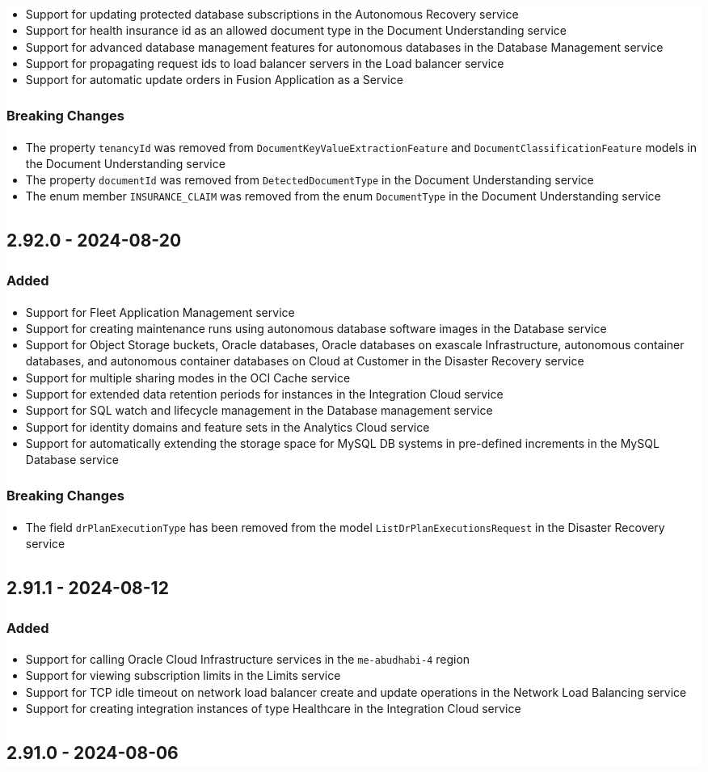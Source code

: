 - Support for updating protected database subscriptions in the Autonomous Recovery service
- Support for health insurance id as an allowed document type in the Document Understanding service
- Support for advanced database management features for autonomous databases in the Database Management service
- Support for propagating request ids to load balancer servers in the Load balancer service
- Support for automatic update orders in Fusion Application as a Service

### Breaking Changes

- The property `tenancyId` was removed from `DocumentKeyValueExtractionFeature` and `DocumentClassificationFeature` models in the Document Understanding service
- The property `documentId` was removed from `DetectedDocumentType` in the Document Understanding service
- The enum member `INSURANCE_CLAIM` was removed from the enum `DocumentType` in the Document Understanding service

## 2.92.0 - 2024-08-20

### Added

- Support for Fleet Application Management service
- Support for creating maintenance runs using autonomous database software images in the Database service
- Support for Object Storage buckets, Oracle databases, Oracle databases on exascale Infrastructure, autonomous container databases, and autonomous container databases on Cloud at Customer in the Disaster Recovery service
- Support for multiple sharing modes in the OCI Cache service
- Support for extended data retention periods for instances in the Integration Cloud service
- Support for SQL watch and lifecycle management in the Database management service
- Support for identity domains and feature sets in the Analytics Cloud service
- Support for automatically extending the storage space for MySQL DB systems in pre-defined increments in the MySQL Database service

### Breaking Changes

- The field `drPlanExecutionType` has been removed from the model `ListDrPlanExecutionsRequest` in the Disaster Recovery service

## 2.91.1 - 2024-08-12

### Added

- Support for calling Oracle Cloud Infrastructure services in the `me-abudhabi-4` region
- Support for viewing subscription limits in the Limits service
- Support for TCP idle timeout on network load balancer create and update operations in the Network Load Balancing service
- Support for creating integration instances of type Healthcare in the Integration Cloud service

## 2.91.0 - 2024-08-06
